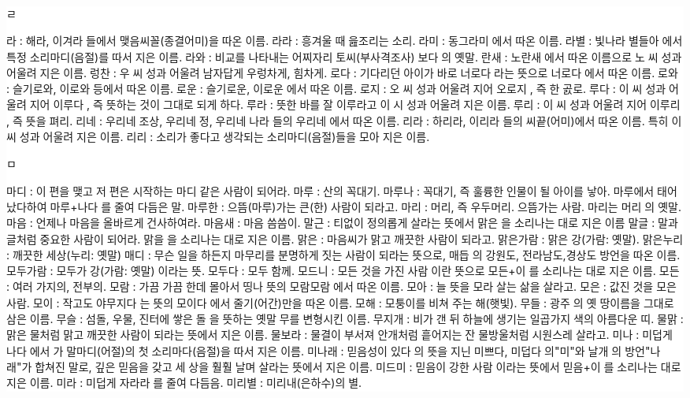  ㄹ


라 : 해라, 이겨라 들에서 맺음씨꼴(종결어미)을 따온 이름.
라라 : 흥겨울 때 읊조리는 소리.
라미 : 동그라미 에서 따온 이름.
라별 : 빛나라 별들아 에서 특정 소리마디(음절)를 따서 지은 이름.
라와 : 비교를 나타내는 어찌자리 토씨(부사격조사) 보다 의 옛말.
란새 : 노란새 에서 따온 이름으로 노 씨 성과 어울려 지은 이름.
렁찬 : 우 씨 성과 어울려 남자답게 우렁차게, 힘차게.
로다 : 기다리던 아이가 바로 너로다 라는 뜻으로 너로다 에서 따온 이름.
로와 : 슬기로와, 이로와 등에서 따온 이름.
로운 : 슬기로운, 이로운 에서 따온 이름.
로지 : 오 씨 성과 어울려 지어 오로지 , 즉 한 곬로.
루다 : 이 씨 성과 어울려 지어 이루다 , 즉 뜻하는 것이 그대로 되게 하다.
루라 : 뜻한 바를 잘 이루라고 이 시 성과 어울려 지은 이름.
루리 : 이 씨 성과 어울려 지어 이루리 , 즉 뜻을 펴리.
리네 : 우리네 조상, 우리네 정, 우리네 나라 들의 우리네 에서 따온 이름.
리라 : 하리라, 이리라 들의 씨끝(어미)에서 따온 이름.
특히 이 씨 성과 어울려 지은 이름.
리리 : 소리가 좋다고 생각되는 소리마디(음절)들을 모아 지은 이름.


ㅁ



마디 : 이 편을 맺고 저 편은 시작하는 마디 같은 사람이 되어라.
마루 : 산의 꼭대기.
마루나 : 꼭대기, 즉 훌륭한 인물이 될 아이를 낳아.
마루에서 태어났다하여 마루+나다 를 줄여 다듬은 말.
마루한 : 으뜸(마루)가는 큰(한) 사람이 되라고.
마리 : 머리, 즉 우두머리. 으뜸가는 사람. 마리는 머리 의 옛말.
마음 : 언제나 마음을 올바르게 건사하여라.
마음새 : 마음 씀씀이.
말근 : 티없이 정의롭게 살라는 뜻에서 맑은 을 소리나는 대로 지은 이름
말글 : 말과 글처럼 중요한 사람이 되어라. 맑을 을 소리나는 대로 지은 이름.
맑은 : 마음씨가 맑고 깨끗한 사람이 되라고.
맑은가람 : 맑은 강(가람: 옛말).
맑은누리 : 깨끗한 세상(누리: 옛말)
매디 : 무슨 일을 하든지 마무리를 분명하게 짓는 사람이 되라는 뜻으로,
매듭 의 강원도, 전라남도,경상도 방언을 따온 이름.
모두가람 : 모두가 강(가람: 옛말) 이라는 뜻.
모두다 : 모두 함께.
모드니 : 모든 것을 가진 사람 이란 뜻으로
모든+이 를 소리나는 대로 지은 이름.
모든 : 여러 가지의, 전부의.
모람 : 가끔 가끔 한데 몰아서 띵나 뜻의 모람모람 에서 따온 이름.
모아 : 늘 뜻을 모라 살는 삶을 살라고.
모은 : 값진 것을 모은 사람.
모이 : 작고도 야무지다 는 뜻의 모이다 에서 줄기(어간)만을 따온 이름.
모해 : 모퉁이를 비쳐 주는 해(햇빛).
무들 : 광주 의 옛 땅이름을 그대로 삼은 이름.
무슬 : 섬돌, 우물, 진터에 쌓은 돌 을 뜻하는 옛말 무를 변형시킨 이름.
무지개 : 비가 갠 뒤 하늘에 생기는 일곱가지 색의 아름다운 띠.
물맑 : 맑은 물처럼 맑고 깨끗한 사람이 되라는 뜻에서 지은 이름.
물보라 : 물결이 부서져 안개처럼 흩어지는 잔 물방울처럼 시원스레 살라고.
미나 : 미덥게 나다 에서 가 말마디(어절)의 첫 소리마다(음절)을 따서 지은 이름.
미나래 : 믿음성이 있다 의 뜻을 지닌 미쁘다,
미덥다 의"미"와 날개 의 방언"나래"가 합쳐진 말로,
깊은 믿음을 갖고 세 상을 훨훨 날며 살라는 뜻에서 지은 이름.
미드미 : 믿음이 강한 사람 이라는 뜻에서 믿음+이 를 소리나는 대로 지은 이름.
미라 : 미덥게 자라라 를 줄여 다듬음.
미리별 : 미리내(은하수)의 별.
